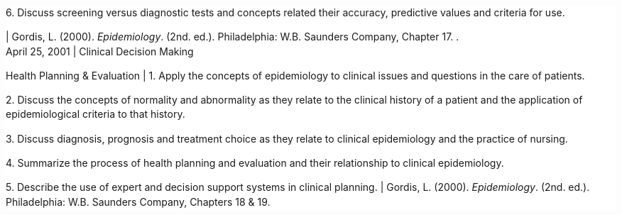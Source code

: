 6\. Discuss screening versus diagnostic tests and concepts related their
accuracy, predictive values and criteria for use.  
    


  |      Gordis, L. (2000). _Epidemiology_. (2nd. ed.). Philadelphia: W.B.
Saunders Company, Chapter 17. .  
April 25, 2001 | Clinical Decision Making

Health Planning & Evaluation | 1.   Apply the concepts of epidemiology to
clinical issues and questions in the care of patients.

2\. Discuss the concepts of normality and abnormality as they relate to the
clinical history of a patient and the application of epidemiological criteria
to that history.

3\. Discuss diagnosis, prognosis and treatment choice as they relate to
clinical epidemiology and the practice of nursing.

4\. Summarize the process of health planning and evaluation and their
relationship to clinical epidemiology.

5\. Describe the use of expert and decision support systems in clinical
planning. | Gordis, L. (2000). _Epidemiology_. (2nd. ed.). Philadelphia: W.B.
Saunders Company, Chapters 18  & 19.

